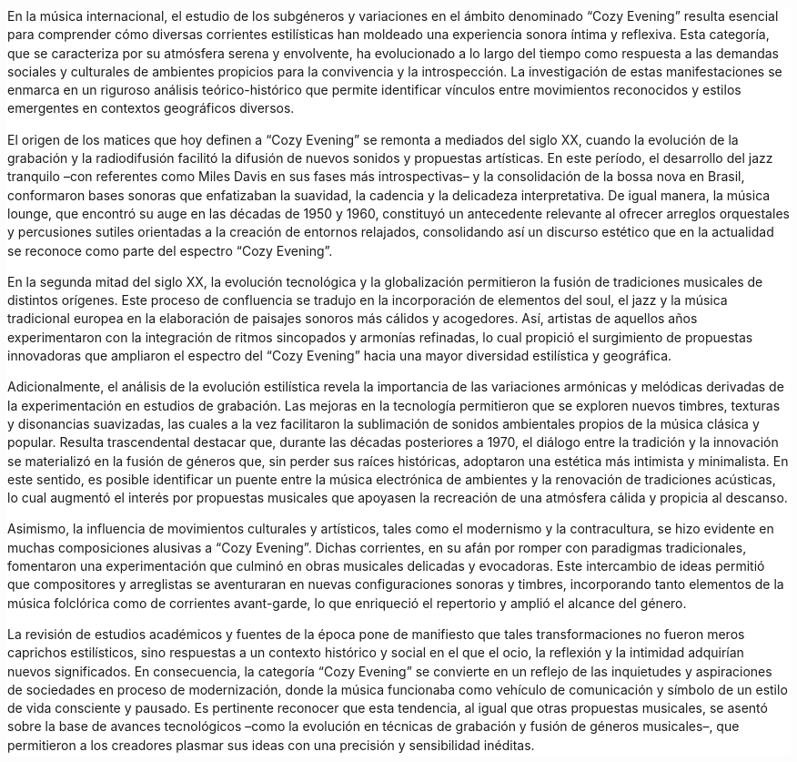 En la música internacional, el estudio de los subgéneros y variaciones en el ámbito denominado “Cozy
Evening” resulta esencial para comprender cómo diversas corrientes estilísticas han moldeado una
experiencia sonora íntima y reflexiva. Esta categoría, que se caracteriza por su atmósfera serena y
envolvente, ha evolucionado a lo largo del tiempo como respuesta a las demandas sociales y
culturales de ambientes propicios para la convivencia y la introspección. La investigación de estas
manifestaciones se enmarca en un riguroso análisis teórico-histórico que permite identificar
vínculos entre movimientos reconocidos y estilos emergentes en contextos geográficos diversos.

El origen de los matices que hoy definen a “Cozy Evening” se remonta a mediados del siglo XX, cuando
la evolución de la grabación y la radiodifusión facilitó la difusión de nuevos sonidos y propuestas
artísticas. En este período, el desarrollo del jazz tranquilo –con referentes como Miles Davis en
sus fases más introspectivas– y la consolidación de la bossa nova en Brasil, conformaron bases
sonoras que enfatizaban la suavidad, la cadencia y la delicadeza interpretativa. De igual manera, la
música lounge, que encontró su auge en las décadas de 1950 y 1960, constituyó un antecedente
relevante al ofrecer arreglos orquestales y percusiones sutiles orientadas a la creación de entornos
relajados, consolidando así un discurso estético que en la actualidad se reconoce como parte del
espectro “Cozy Evening”.

En la segunda mitad del siglo XX, la evolución tecnológica y la globalización permitieron la fusión
de tradiciones musicales de distintos orígenes. Este proceso de confluencia se tradujo en la
incorporación de elementos del soul, el jazz y la música tradicional europea en la elaboración de
paisajes sonoros más cálidos y acogedores. Así, artistas de aquellos años experimentaron con la
integración de ritmos sincopados y armonías refinadas, lo cual propició el surgimiento de propuestas
innovadoras que ampliaron el espectro del “Cozy Evening” hacia una mayor diversidad estilística y
geográfica.

Adicionalmente, el análisis de la evolución estilística revela la importancia de las variaciones
armónicas y melódicas derivadas de la experimentación en estudios de grabación. Las mejoras en la
tecnología permitieron que se exploren nuevos timbres, texturas y disonancias suavizadas, las cuales
a la vez facilitaron la sublimación de sonidos ambientales propios de la música clásica y popular.
Resulta trascendental destacar que, durante las décadas posteriores a 1970, el diálogo entre la
tradición y la innovación se materializó en la fusión de géneros que, sin perder sus raíces
históricas, adoptaron una estética más intimista y minimalista. En este sentido, es posible
identificar un puente entre la música electrónica de ambientes y la renovación de tradiciones
acústicas, lo cual augmentó el interés por propuestas musicales que apoyasen la recreación de una
atmósfera cálida y propicia al descanso.

Asimismo, la influencia de movimientos culturales y artísticos, tales como el modernismo y la
contracultura, se hizo evidente en muchas composiciones alusivas a “Cozy Evening”. Dichas
corrientes, en su afán por romper con paradigmas tradicionales, fomentaron una experimentación que
culminó en obras musicales delicadas y evocadoras. Este intercambio de ideas permitió que
compositores y arreglistas se aventuraran en nuevas configuraciones sonoras y timbres, incorporando
tanto elementos de la música folclórica como de corrientes avant-garde, lo que enriqueció el
repertorio y amplió el alcance del género.

La revisión de estudios académicos y fuentes de la época pone de manifiesto que tales
transformaciones no fueron meros caprichos estilísticos, sino respuestas a un contexto histórico y
social en el que el ocio, la reflexión y la intimidad adquirían nuevos significados. En
consecuencia, la categoría “Cozy Evening” se convierte en un reflejo de las inquietudes y
aspiraciones de sociedades en proceso de modernización, donde la música funcionaba como vehículo de
comunicación y símbolo de un estilo de vida consciente y pausado. Es pertinente reconocer que esta
tendencia, al igual que otras propuestas musicales, se asentó sobre la base de avances tecnológicos
–como la evolución en técnicas de grabación y fusión de géneros musicales–, que permitieron a los
creadores plasmar sus ideas con una precisión y sensibilidad inéditas.
